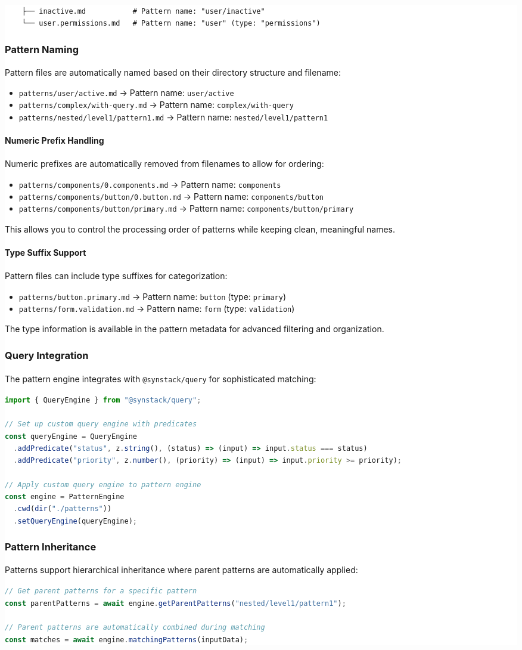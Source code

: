 ```
    ├── inactive.md           # Pattern name: "user/inactive"
    └── user.permissions.md   # Pattern name: "user" (type: "permissions")
```

### Pattern Naming

Pattern files are automatically named based on their directory structure and filename:

- `patterns/user/active.md` → Pattern name: `user/active`
- `patterns/complex/with-query.md` → Pattern name: `complex/with-query` 
- `patterns/nested/level1/pattern1.md` → Pattern name: `nested/level1/pattern1`

#### Numeric Prefix Handling

Numeric prefixes are automatically removed from filenames to allow for ordering:

- `patterns/components/0.components.md` → Pattern name: `components`
- `patterns/components/button/0.button.md` → Pattern name: `components/button`
- `patterns/components/button/primary.md` → Pattern name: `components/button/primary`

This allows you to control the processing order of patterns while keeping clean, meaningful names.

#### Type Suffix Support

Pattern files can include type suffixes for categorization:

- `patterns/button.primary.md` → Pattern name: `button` (type: `primary`)
- `patterns/form.validation.md` → Pattern name: `form` (type: `validation`)

The type information is available in the pattern metadata for advanced filtering and organization.

### Query Integration

The pattern engine integrates with `@synstack/query` for sophisticated matching:

```typescript
import { QueryEngine } from "@synstack/query";

// Set up custom query engine with predicates
const queryEngine = QueryEngine
  .addPredicate("status", z.string(), (status) => (input) => input.status === status)
  .addPredicate("priority", z.number(), (priority) => (input) => input.priority >= priority);

// Apply custom query engine to pattern engine
const engine = PatternEngine
  .cwd(dir("./patterns"))
  .setQueryEngine(queryEngine);
```

### Pattern Inheritance

Patterns support hierarchical inheritance where parent patterns are automatically applied:

```typescript
// Get parent patterns for a specific pattern
const parentPatterns = await engine.getParentPatterns("nested/level1/pattern1");

// Parent patterns are automatically combined during matching
const matches = await engine.matchingPatterns(inputData);
```
